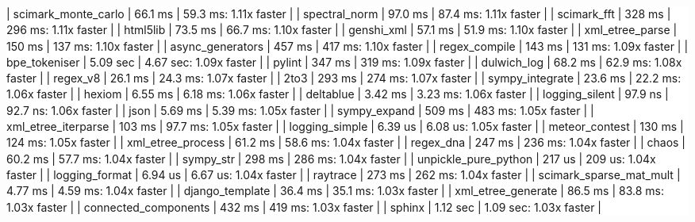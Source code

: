 | scimark_monte_carlo        | 66.1 ms                                                      | 59.3 ms: 1.11x faster                                                        |
| spectral_norm              | 97.0 ms                                                      | 87.4 ms: 1.11x faster                                                        |
| scimark_fft                | 328 ms                                                       | 296 ms: 1.11x faster                                                         |
| html5lib                   | 73.5 ms                                                      | 66.7 ms: 1.10x faster                                                        |
| genshi_xml                 | 57.1 ms                                                      | 51.9 ms: 1.10x faster                                                        |
| xml_etree_parse            | 150 ms                                                       | 137 ms: 1.10x faster                                                         |
| async_generators           | 457 ms                                                       | 417 ms: 1.10x faster                                                         |
| regex_compile              | 143 ms                                                       | 131 ms: 1.09x faster                                                         |
| bpe_tokeniser              | 5.09 sec                                                     | 4.67 sec: 1.09x faster                                                       |
| pylint                     | 347 ms                                                       | 319 ms: 1.09x faster                                                         |
| dulwich_log                | 68.2 ms                                                      | 62.9 ms: 1.08x faster                                                        |
| regex_v8                   | 26.1 ms                                                      | 24.3 ms: 1.07x faster                                                        |
| 2to3                       | 293 ms                                                       | 274 ms: 1.07x faster                                                         |
| sympy_integrate            | 23.6 ms                                                      | 22.2 ms: 1.06x faster                                                        |
| hexiom                     | 6.55 ms                                                      | 6.18 ms: 1.06x faster                                                        |
| deltablue                  | 3.42 ms                                                      | 3.23 ms: 1.06x faster                                                        |
| logging_silent             | 97.9 ns                                                      | 92.7 ns: 1.06x faster                                                        |
| json                       | 5.69 ms                                                      | 5.39 ms: 1.05x faster                                                        |
| sympy_expand               | 509 ms                                                       | 483 ms: 1.05x faster                                                         |
| xml_etree_iterparse        | 103 ms                                                       | 97.7 ms: 1.05x faster                                                        |
| logging_simple             | 6.39 us                                                      | 6.08 us: 1.05x faster                                                        |
| meteor_contest             | 130 ms                                                       | 124 ms: 1.05x faster                                                         |
| xml_etree_process          | 61.2 ms                                                      | 58.6 ms: 1.04x faster                                                        |
| regex_dna                  | 247 ms                                                       | 236 ms: 1.04x faster                                                         |
| chaos                      | 60.2 ms                                                      | 57.7 ms: 1.04x faster                                                        |
| sympy_str                  | 298 ms                                                       | 286 ms: 1.04x faster                                                         |
| unpickle_pure_python       | 217 us                                                       | 209 us: 1.04x faster                                                         |
| logging_format             | 6.94 us                                                      | 6.67 us: 1.04x faster                                                        |
| raytrace                   | 273 ms                                                       | 262 ms: 1.04x faster                                                         |
| scimark_sparse_mat_mult    | 4.77 ms                                                      | 4.59 ms: 1.04x faster                                                        |
| django_template            | 36.4 ms                                                      | 35.1 ms: 1.03x faster                                                        |
| xml_etree_generate         | 86.5 ms                                                      | 83.8 ms: 1.03x faster                                                        |
| connected_components       | 432 ms                                                       | 419 ms: 1.03x faster                                                         |
| sphinx                     | 1.12 sec                                                     | 1.09 sec: 1.03x faster                                                       |